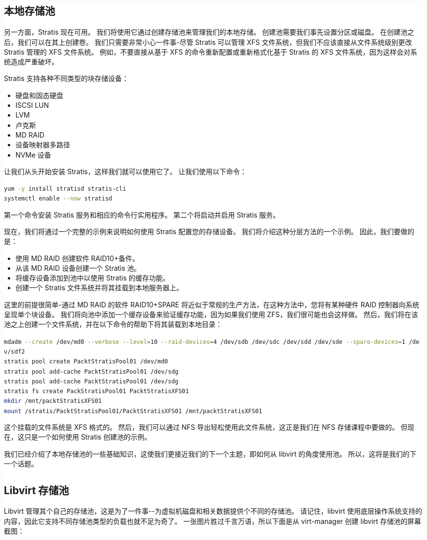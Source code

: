 ## 本地存储池

另一方面，Stratis 现在可用。 我们将使用它通过创建存储池来管理我们的本地存储。 创建池需要我们事先设置分区或磁盘。 在创建池之后，我们可以在其上创建卷。 我们只需要非常小心一件事-尽管 Stratis 可以管理 XFS 文件系统，但我们不应该直接从文件系统级别更改 Stratis 管理的 XFS 文件系统。 例如，不要直接从基于 XFS 的命令重新配置或重新格式化基于 Stratis 的 XFS 文件系统，因为这样会对系统造成严重破坏。

Stratis 支持各种不同类型的块存储设备：

*   硬盘和固态硬盘
*   ISCSI LUN
*   LVM
*   卢克斯
*   MD RAID
*   设备映射器多路径
*   NVMe 设备

让我们从头开始安装 Stratis，这样我们就可以使用它了。 让我们使用以下命令：

```sh
yum -y install stratisd stratis-cli
systemctl enable --now stratisd
```

第一个命令安装 Stratis 服务和相应的命令行实用程序。 第二个将启动并启用 Stratis 服务。

现在，我们将通过一个完整的示例来说明如何使用 Stratis 配置您的存储设备。 我们将介绍这种分层方法的一个示例。 因此，我们要做的是：

*   使用 MD RAID 创建软件 RAID10+备件。
*   从该 MD RAID 设备创建一个 Stratis 池。
*   将缓存设备添加到池中以使用 Stratis 的缓存功能。
*   创建一个 Stratis 文件系统并将其挂载到本地服务器上。

这里的前提很简单-通过 MD RAID 的软件 RAID10+SPARE 将近似于常规的生产方法，在这种方法中，您将有某种硬件 RAID 控制器向系统呈现单个块设备。 我们将向池中添加一个缓存设备来验证缓存功能，因为如果我们使用 ZFS，我们很可能也会这样做。 然后，我们将在该池之上创建一个文件系统，并在以下命令的帮助下将其装载到本地目录：

```sh
mdadm --create /dev/md0 --verbose --level=10 --raid-devices=4 /dev/sdb /dev/sdc /dev/sdd /dev/sde --spare-devices=1 /dev/sdf2
stratis pool create PacktStratisPool01 /dev/md0
stratis pool add-cache PacktStratisPool01 /dev/sdg
stratis pool add-cache PacktStratisPool01 /dev/sdg
stratis fs create PackStratisPool01 PacktStratisXFS01
mkdir /mnt/packtStratisXFS01
mount /stratis/PacktStratisPool01/PacktStratisXFS01 /mnt/packtStratisXFS01
```

这个挂载的文件系统是 XFS 格式的。 然后，我们可以通过 NFS 导出轻松使用此文件系统，这正是我们在 NFS 存储课程中要做的。 但现在，这只是一个如何使用 Stratis 创建池的示例。

我们已经介绍了本地存储池的一些基础知识，这使我们更接近我们的下一个主题，即如何从 libvirt 的角度使用池。 所以，这将是我们的下一个话题。

## Libvirt 存储池

Libvirt 管理其个自己的存储池，这是为了一件事--为虚拟机磁盘和相关数据提供个不同的存储池。 请记住，libvirt 使用底层操作系统支持的内容，因此它支持不同存储池类型的负载也就不足为奇了。 一张图片胜过千言万语，所以下面是从 virt-manager 创建 libvirt 存储池的屏幕截图：
